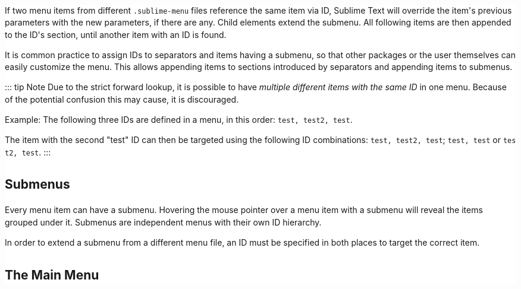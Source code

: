 If two menu items
from different `.sublime-menu` files
reference the same item via ID,
Sublime Text will override the item's previous parameters
with the new parameters,
if there are any.
Child elements extend the submenu.
All following items are then appended to the ID's section,
until another item with an ID is found.

It is common practice
to assign IDs to separators
and items having a submenu,
so that other packages or the user themselves
can easily customize the menu.
This allows appending items to sections introduced by separators
and appending items to submenus.

::: tip Note
Due to the strict forward lookup,
it is possible to have
*multiple different items with the same ID*
in one menu.
Because of the potential confusion this may cause,
it is discouraged.

Example:
The following three IDs
are defined in a menu, in this order:
`test, test2, test`.

The item with the second "test" ID
can then be targeted
using the following ID combinations:
`test, test2, test`; `test, test` or `test2, test`.
:::


## Submenus

Every menu item can have a submenu.
Hovering the mouse pointer
over a menu item with a submenu
will reveal the items grouped under it.
Submenus are independent menus
with their own ID hierarchy.

In order to extend a submenu
from a different menu file,
an ID must be specified in both places
to target the correct item.


## The Main Menu
